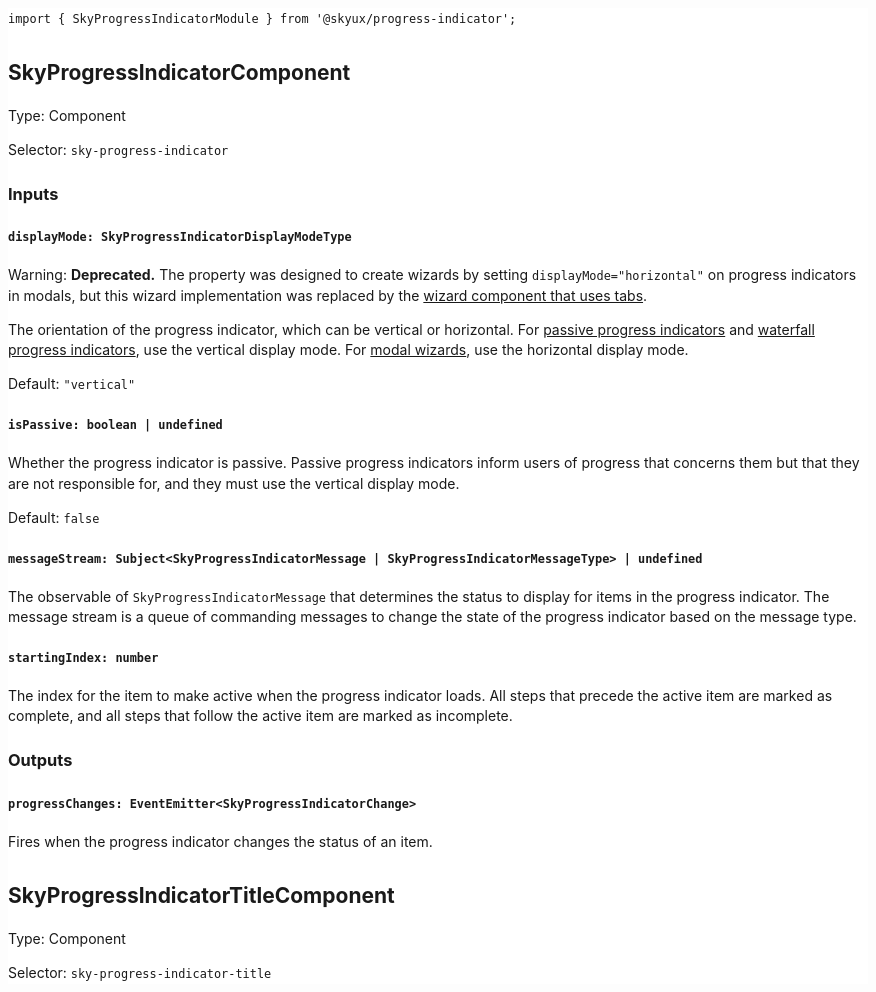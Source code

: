 `import { SkyProgressIndicatorModule } from '@skyux/progress-indicator';`

 SkyProgressIndicatorComponent
------------------------------

Type: Component

Selector: `sky-progress-indicator`

### Inputs

#### `displayMode: SkyProgressIndicatorDisplayModeType`

Warning: **Deprecated.** The property was designed to create wizards by setting `displayMode="horizontal"` on progress indicators in modals, but this wizard implementation was replaced by the [wizard component that uses tabs](/skyux/components/tabs-wizard.md).

The orientation of the progress indicator, which can be vertical or horizontal. For [passive progress indicators](/skyux/components/progress-indicator-passive.md) and [waterfall progress indicators](/skyux/components/progress-indicator-waterfall.md), use the vertical display mode. For [modal wizards](/skyux/components/progress-indicator-wizard.md), use the horizontal display mode.

Default: `"vertical"`

#### `isPassive: boolean | undefined`

Whether the progress indicator is passive. Passive progress indicators inform users of progress that concerns them but that they are not responsible for, and they must use the vertical display mode.

Default: `false`

#### `messageStream: Subject<SkyProgressIndicatorMessage | SkyProgressIndicatorMessageType> | undefined`

The observable of `SkyProgressIndicatorMessage` that determines the status to display for items in the progress indicator. The message stream is a queue of commanding messages to change the state of the progress indicator based on the message type.

#### `startingIndex: number`

The index for the item to make active when the progress indicator loads. All steps that precede the active item are marked as complete, and all steps that follow the active item are marked as incomplete.

### Outputs

#### `progressChanges: EventEmitter<SkyProgressIndicatorChange>`

Fires when the progress indicator changes the status of an item.

 SkyProgressIndicatorTitleComponent
-----------------------------------

Type: Component

Selector: `sky-progress-indicator-title`
